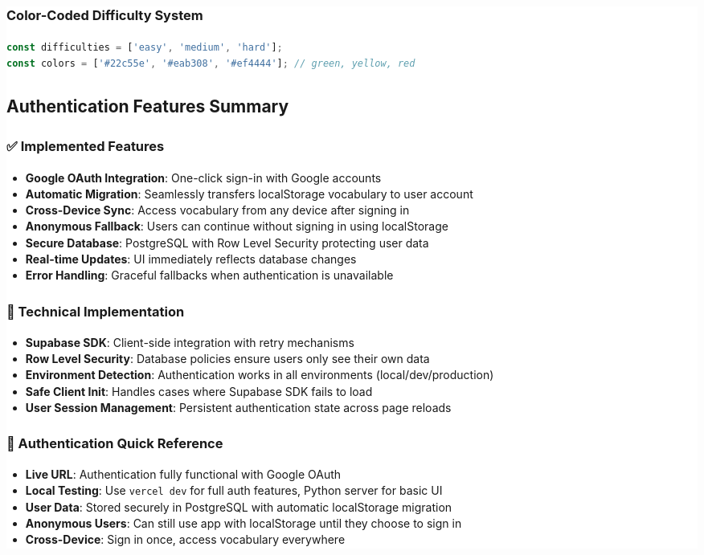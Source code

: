 ### Color-Coded Difficulty System
```javascript
const difficulties = ['easy', 'medium', 'hard'];
const colors = ['#22c55e', '#eab308', '#ef4444']; // green, yellow, red
```

## Authentication Features Summary

### ✅ Implemented Features
- **Google OAuth Integration**: One-click sign-in with Google accounts
- **Automatic Migration**: Seamlessly transfers localStorage vocabulary to user account
- **Cross-Device Sync**: Access vocabulary from any device after signing in
- **Anonymous Fallback**: Users can continue without signing in using localStorage
- **Secure Database**: PostgreSQL with Row Level Security protecting user data
- **Real-time Updates**: UI immediately reflects database changes
- **Error Handling**: Graceful fallbacks when authentication is unavailable

### 🔧 Technical Implementation
- **Supabase SDK**: Client-side integration with retry mechanisms
- **Row Level Security**: Database policies ensure users only see their own data
- **Environment Detection**: Authentication works in all environments (local/dev/production)
- **Safe Client Init**: Handles cases where Supabase SDK fails to load
- **User Session Management**: Persistent authentication state across page reloads

### 🔐 Authentication Quick Reference
- **Live URL**: Authentication fully functional with Google OAuth
- **Local Testing**: Use `vercel dev` for full auth features, Python server for basic UI
- **User Data**: Stored securely in PostgreSQL with automatic localStorage migration
- **Anonymous Users**: Can still use app with localStorage until they choose to sign in
- **Cross-Device**: Sign in once, access vocabulary everywhere
